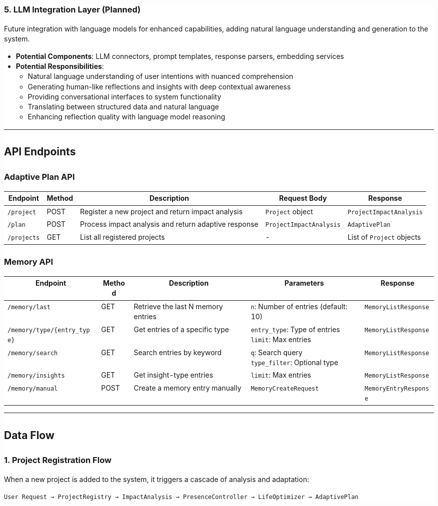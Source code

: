 ### 5. LLM Integration Layer (Planned)

Future integration with language models for enhanced capabilities, adding natural language understanding and generation to the system.

- **Potential Components**: LLM connectors, prompt templates, response parsers, embedding services
- **Potential Responsibilities**:
  - Natural language understanding of user intentions with nuanced comprehension
  - Generating human-like reflections and insights with deep contextual awareness
  - Providing conversational interfaces to system functionality
  - Translating between structured data and natural language
  - Enhancing reflection quality with language model reasoning

---

## API Endpoints

### Adaptive Plan API

| Endpoint | Method | Description | Request Body | Response |
|----------|--------|-------------|--------------|----------|
| `/project` | POST | Register a new project and return impact analysis | `Project` object | `ProjectImpactAnalysis` |
| `/plan` | POST | Process impact analysis and return adaptive response | `ProjectImpactAnalysis` | `AdaptivePlan` |
| `/projects` | GET | List all registered projects | - | List of `Project` objects |

### Memory API

| Endpoint | Method | Description | Parameters | Response |
|----------|--------|-------------|------------|----------|
| `/memory/last` | GET | Retrieve the last N memory entries | `n`: Number of entries (default: 10) | `MemoryListResponse` |
| `/memory/type/{entry_type}` | GET | Get entries of a specific type | `entry_type`: Type of entries<br>`limit`: Max entries | `MemoryListResponse` |
| `/memory/search` | GET | Search entries by keyword | `q`: Search query<br>`type_filter`: Optional type | `MemoryListResponse` |
| `/memory/insights` | GET | Get insight-type entries | `limit`: Max entries | `MemoryListResponse` |
| `/memory/manual` | POST | Create a memory entry manually | `MemoryCreateRequest` | `MemoryEntryResponse` |

---

## Data Flow

### 1. Project Registration Flow

When a new project is added to the system, it triggers a cascade of analysis and adaptation:

```
User Request → ProjectRegistry → ImpactAnalysis → PresenceController → LifeOptimizer → AdaptivePlan
```
